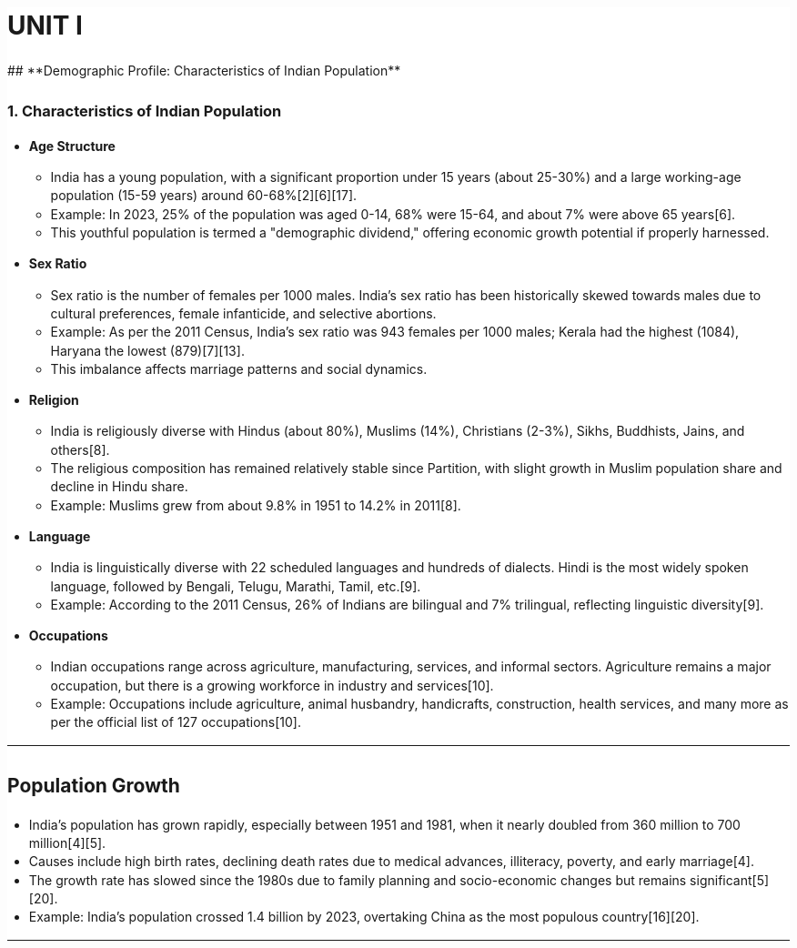 <h1 id="Short">UNIT I</h1>
## **Demographic Profile: Characteristics of Indian Population**

### 1. **Characteristics of Indian Population**

- **Age Structure**  
  - India has a young population, with a significant proportion under 15 years (about 25-30%) and a large working-age population (15-59 years) around 60-68%[2][6][17].  
  - Example: In 2023, 25% of the population was aged 0-14, 68% were 15-64, and about 7% were above 65 years[6].  
  - This youthful population is termed a "demographic dividend," offering economic growth potential if properly harnessed.

- **Sex Ratio**  
  - Sex ratio is the number of females per 1000 males. India’s sex ratio has been historically skewed towards males due to cultural preferences, female infanticide, and selective abortions.  
  - Example: As per the 2011 Census, India’s sex ratio was 943 females per 1000 males; Kerala had the highest (1084), Haryana the lowest (879)[7][13].  
  - This imbalance affects marriage patterns and social dynamics.

- **Religion**  
  - India is religiously diverse with Hindus (about 80%), Muslims (14%), Christians (2-3%), Sikhs, Buddhists, Jains, and others[8].  
  - The religious composition has remained relatively stable since Partition, with slight growth in Muslim population share and decline in Hindu share.  
  - Example: Muslims grew from about 9.8% in 1951 to 14.2% in 2011[8].

- **Language**  
  - India is linguistically diverse with 22 scheduled languages and hundreds of dialects. Hindi is the most widely spoken language, followed by Bengali, Telugu, Marathi, Tamil, etc.[9].  
  - Example: According to the 2011 Census, 26% of Indians are bilingual and 7% trilingual, reflecting linguistic diversity[9].

- **Occupations**  
  - Indian occupations range across agriculture, manufacturing, services, and informal sectors. Agriculture remains a major occupation, but there is a growing workforce in industry and services[10].  
  - Example: Occupations include agriculture, animal husbandry, handicrafts, construction, health services, and many more as per the official list of 127 occupations[10].

---

## **Population Growth**

- India’s population has grown rapidly, especially between 1951 and 1981, when it nearly doubled from 360 million to 700 million[4][5].  
- Causes include high birth rates, declining death rates due to medical advances, illiteracy, poverty, and early marriage[4].  
- The growth rate has slowed since the 1980s due to family planning and socio-economic changes but remains significant[5][20].  
- Example: India’s population crossed 1.4 billion by 2023, overtaking China as the most populous country[16][20].

---